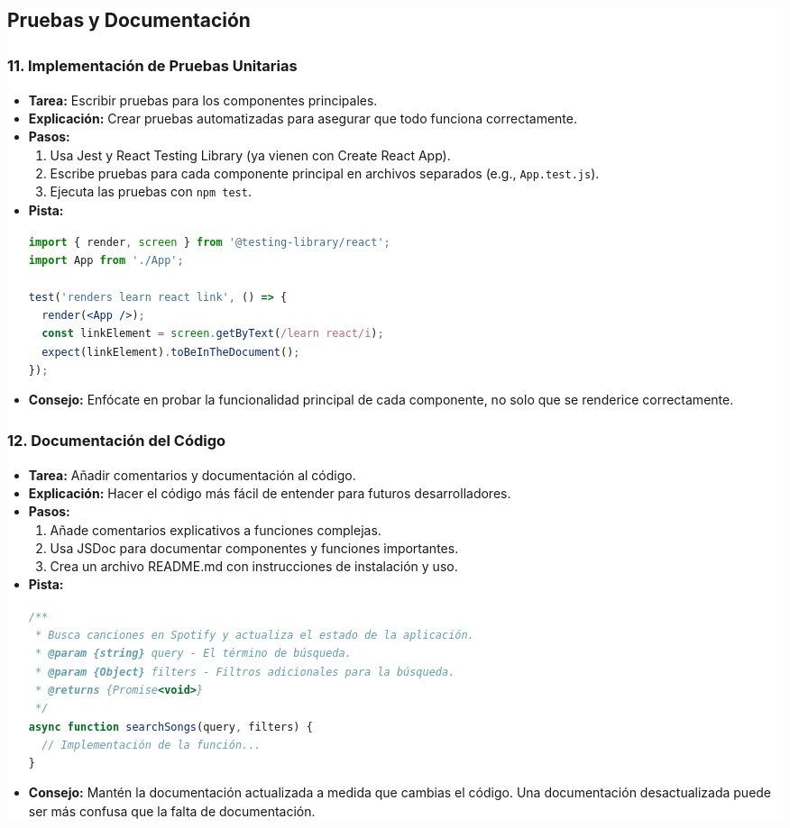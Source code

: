 ## Pruebas y Documentación

### 11. Implementación de Pruebas Unitarias
- **Tarea:** Escribir pruebas para los componentes principales.
- **Explicación:** Crear pruebas automatizadas para asegurar que todo funciona correctamente.
- **Pasos:**
  1. Usa Jest y React Testing Library (ya vienen con Create React App).
  2. Escribe pruebas para cada componente principal en archivos separados (e.g., `App.test.js`).
  3. Ejecuta las pruebas con `npm test`.
- **Pista:**
  ```jsx
  import { render, screen } from '@testing-library/react';
  import App from './App';

  test('renders learn react link', () => {
    render(<App />);
    const linkElement = screen.getByText(/learn react/i);
    expect(linkElement).toBeInTheDocument();
  });
  ```
- **Consejo:** Enfócate en probar la funcionalidad principal de cada componente, no solo que se renderice correctamente.

### 12. Documentación del Código
- **Tarea:** Añadir comentarios y documentación al código.
- **Explicación:** Hacer el código más fácil de entender para futuros desarrolladores.
- **Pasos:**
  1. Añade comentarios explicativos a funciones complejas.
  2. Usa JSDoc para documentar componentes y funciones importantes.
  3. Crea un archivo README.md con instrucciones de instalación y uso.
- **Pista:**
  ```jsx
  /**
   * Busca canciones en Spotify y actualiza el estado de la aplicación.
   * @param {string} query - El término de búsqueda.
   * @param {Object} filters - Filtros adicionales para la búsqueda.
   * @returns {Promise<void>}
   */
  async function searchSongs(query, filters) {
    // Implementación de la función...
  }
  ```
- **Consejo:** Mantén la documentación actualizada a medida que cambias el código. Una documentación desactualizada puede ser más confusa que la falta de documentación.
